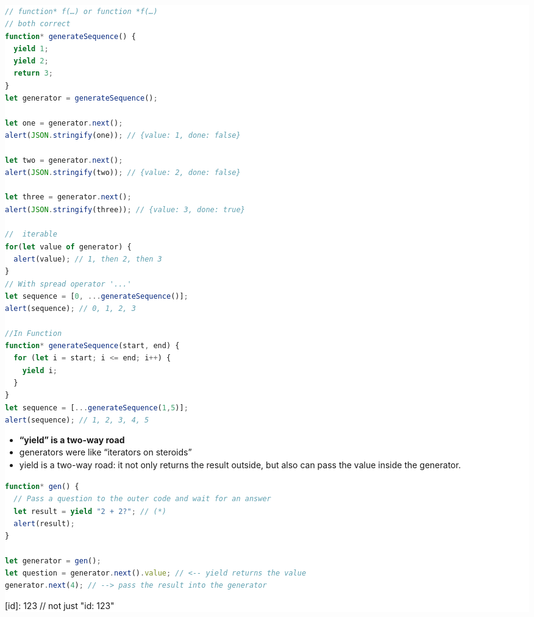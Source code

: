 ```js
// function* f(…) or function *f(…)
// both correct
function* generateSequence() {
  yield 1;
  yield 2;
  return 3;
}
let generator = generateSequence();

let one = generator.next();
alert(JSON.stringify(one)); // {value: 1, done: false}

let two = generator.next();
alert(JSON.stringify(two)); // {value: 2, done: false}

let three = generator.next();
alert(JSON.stringify(three)); // {value: 3, done: true}

//  iterable
for(let value of generator) {
  alert(value); // 1, then 2, then 3
}
// With spread operator '...'
let sequence = [0, ...generateSequence()];
alert(sequence); // 0, 1, 2, 3

//In Function
function* generateSequence(start, end) {
  for (let i = start; i <= end; i++) {
    yield i;
  }
}
let sequence = [...generateSequence(1,5)];
alert(sequence); // 1, 2, 3, 4, 5
```

- **“yield” is a two-way road**
- generators were like “iterators on steroids”
- yield is a two-way road: it not only returns the result outside, but also can pass the value inside the generator.

```js
function* gen() {
  // Pass a question to the outer code and wait for an answer
  let result = yield "2 + 2?"; // (*)
  alert(result);
}

let generator = gen();
let question = generator.next().value; // <-- yield returns the value
generator.next(4); // --> pass the result into the generator
```


  [id]: 123 // not just "id: 123"